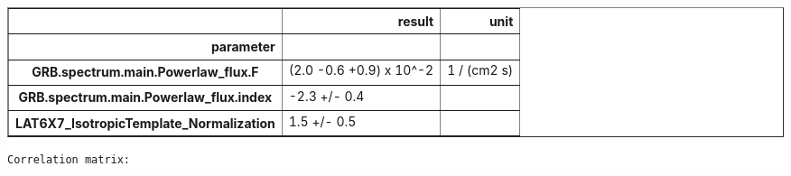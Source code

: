 

<div>
<style scoped>
    .dataframe tbody tr th:only-of-type {
        vertical-align: middle;
    }

    .dataframe tbody tr th {
        vertical-align: top;
    }

    .dataframe thead th {
        text-align: right;
    }
</style>
<table border="1" class="dataframe">
  <thead>
    <tr style="text-align: right;">
      <th></th>
      <th>result</th>
      <th>unit</th>
    </tr>
    <tr>
      <th>parameter</th>
      <th></th>
      <th></th>
    </tr>
  </thead>
  <tbody>
    <tr>
      <th>GRB.spectrum.main.Powerlaw_flux.F</th>
      <td>(2.0 -0.6 +0.9) x 10^-2</td>
      <td>1 / (cm2 s)</td>
    </tr>
    <tr>
      <th>GRB.spectrum.main.Powerlaw_flux.index</th>
      <td>-2.3 +/- 0.4</td>
      <td></td>
    </tr>
    <tr>
      <th>LAT6X7_IsotropicTemplate_Normalization</th>
      <td>1.5 +/- 0.5</td>
      <td></td>
    </tr>
  </tbody>
</table>
</div>


    
    Correlation matrix:
    


